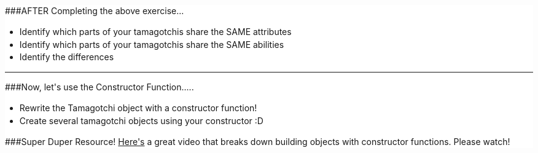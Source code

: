 ###AFTER Completing the above exercise...
- Identify which parts of your tamagotchis share the SAME attributes
- Identify which parts of your tamagotchis share the SAME abilities
- Identify the differences

---
###Now, let's use the Constructor Function.....
- Rewrite the Tamagotchi object with a constructor function!
- Create several tamagotchi objects using your constructor :D

###Super Duper Resource!
<a href="https://www.youtube.com/watch?v=XYG0a-CpKrI&feature=youtu.be">Here's</a> a great video that breaks down building objects with constructor functions. Please watch!
